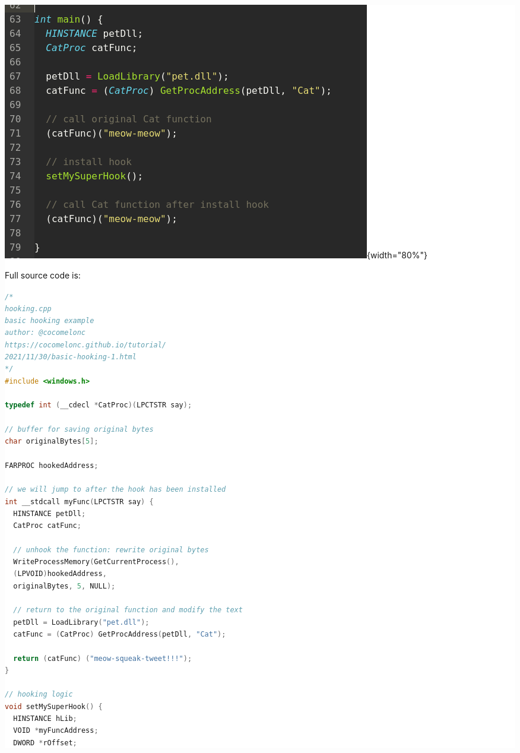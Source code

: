 ![api hooking 13](./images/27/2021-11-30_18-21.png){width="80%"}    

Full source code is:
```cpp
/*
hooking.cpp
basic hooking example
author: @cocomelonc
https://cocomelonc.github.io/tutorial/
2021/11/30/basic-hooking-1.html
*/
#include <windows.h>

typedef int (__cdecl *CatProc)(LPCTSTR say);

// buffer for saving original bytes
char originalBytes[5];

FARPROC hookedAddress;

// we will jump to after the hook has been installed
int __stdcall myFunc(LPCTSTR say) {
  HINSTANCE petDll;
  CatProc catFunc;

  // unhook the function: rewrite original bytes
  WriteProcessMemory(GetCurrentProcess(), 
  (LPVOID)hookedAddress, 
  originalBytes, 5, NULL);

  // return to the original function and modify the text
  petDll = LoadLibrary("pet.dll");
  catFunc = (CatProc) GetProcAddress(petDll, "Cat");

  return (catFunc) ("meow-squeak-tweet!!!");
}

// hooking logic
void setMySuperHook() {
  HINSTANCE hLib;
  VOID *myFuncAddress;
  DWORD *rOffset;
```
